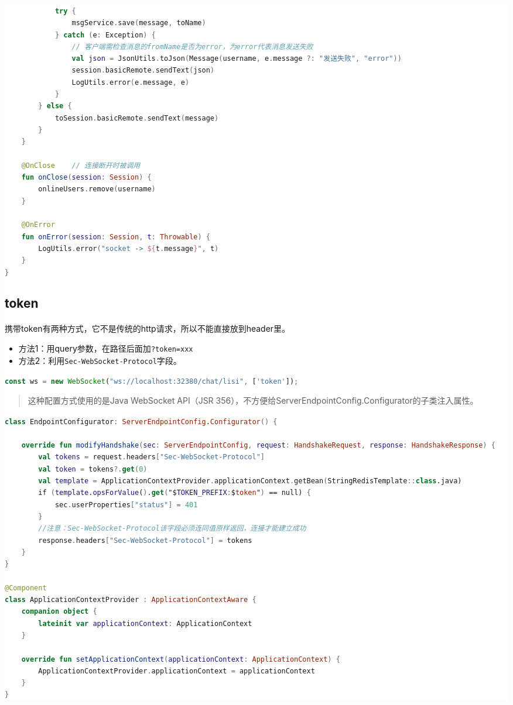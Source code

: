 ~~~kotlin
			try {
				msgService.save(message, toName)
			} catch (e: Exception) {
				// 客户端需检查消息的fromName是否为error，为error代表消息发送失败
				val json = JsonUtils.toJson(Message(username, e.message ?: "发送失败", "error"))
				session.basicRemote.sendText(json)
				LogUtils.error(e.message, e)
			}
		} else {
			toSession.basicRemote.sendText(message)
		}
	}

	@OnClose    // 连接断开时被调用
	fun onClose(session: Session) {
		onlineUsers.remove(username)
	}

	@OnError
	fun onError(session: Session, t: Throwable) {
		LogUtils.error("socket -> ${t.message}", t)
	}
}
~~~

## token

携带token有两种方式，它不是传统的http请求，所以不能直接放到header里。

- 方法1：用query参数，在路径后面加`?token=xxx`
- 方法2：利用`Sec-WebSocket-Protocol`字段。

~~~js
const ws = new WebSocket("ws://localhost:32380/chat/lisi", ['token']);
~~~
> 这种配置方式使用的是Java WebSocket API（JSR 356），不方便给ServerEndpointConfig.Configurator的子类注入属性。
~~~kotlin
class EndpointConfigurator: ServerEndpointConfig.Configurator() {

	override fun modifyHandshake(sec: ServerEndpointConfig, request: HandshakeRequest, response: HandshakeResponse) {
		val tokens = request.headers["Sec-WebSocket-Protocol"]
		val token = tokens?.get(0)
		val template = ApplicationContextProvider.applicationContext.getBean(StringRedisTemplate::class.java)
		if (template.opsForValue().get("$TOKEN_PREFIX:$token") == null) {
			sec.userProperties["status"] = 401
		}
		//注意：Sec-WebSocket-Protocol该字段必须连同值原样返回，连接才能建立成功
		response.headers["Sec-WebSocket-Protocol"] = tokens
	}
}

@Component
class ApplicationContextProvider : ApplicationContextAware {
	companion object {
		lateinit var applicationContext: ApplicationContext
	}

	override fun setApplicationContext(applicationContext: ApplicationContext) {
		ApplicationContextProvider.applicationContext = applicationContext
	}
}

~~~